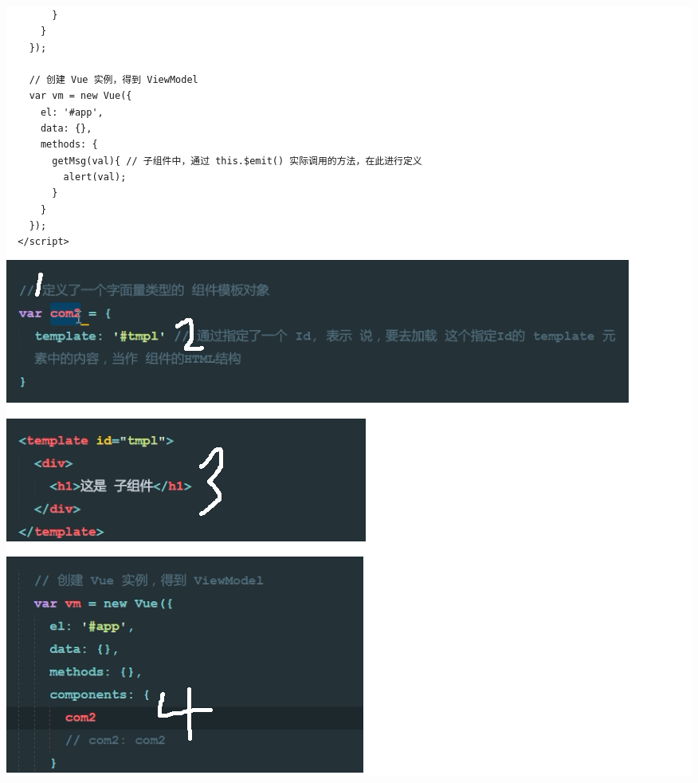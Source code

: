 ```
        }
      }
    });

    // 创建 Vue 实例，得到 ViewModel
    var vm = new Vue({
      el: '#app',
      data: {},
      methods: {
        getMsg(val){ // 子组件中，通过 this.$emit() 实际调用的方法，在此进行定义
          alert(val);
        }
      }
    });
  </script>
```



![1542206028825](assets/1542206028825.png)

![1542206048748](assets/1542206048748.png)

![1542206087230](assets/1542206087230.png)
